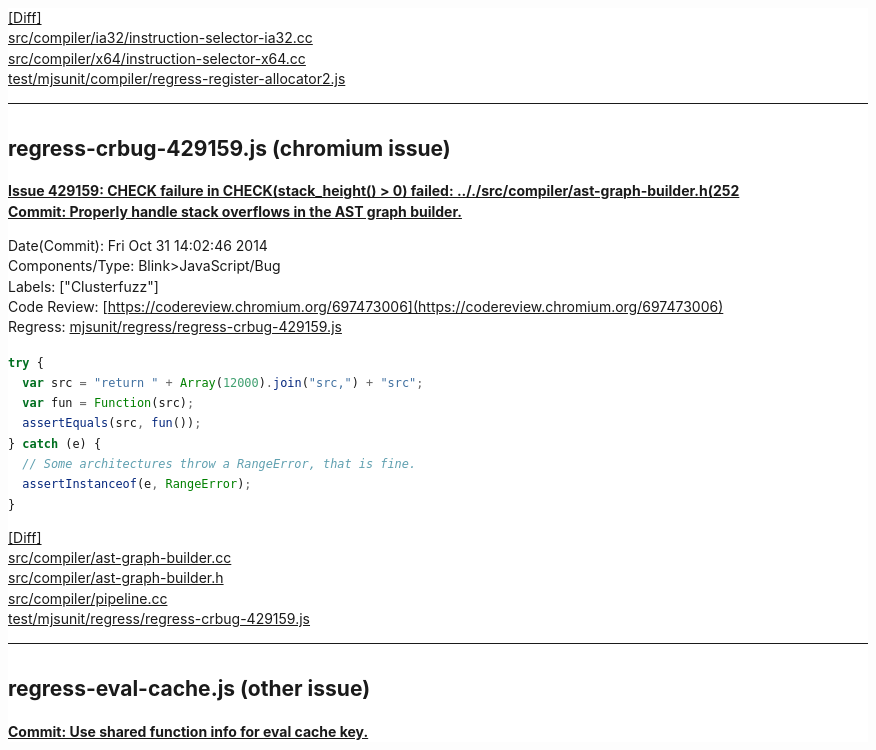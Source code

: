 [[Diff]](https://chromium.googlesource.com/v8/v8/+/017c518^!)  
[src/compiler/ia32/instruction-selector-ia32.cc](https://cs.chromium.org/chromium/src/v8/src/compiler/ia32/instruction-selector-ia32.cc?cl=017c518)  
[src/compiler/x64/instruction-selector-x64.cc](https://cs.chromium.org/chromium/src/v8/src/compiler/x64/instruction-selector-x64.cc?cl=017c518)  
[test/mjsunit/compiler/regress-register-allocator2.js](https://cs.chromium.org/chromium/src/v8/test/mjsunit/compiler/regress-register-allocator2.js?cl=017c518)  
  
  
---   

## **regress-crbug-429159.js (chromium issue)**  
   
**[Issue 429159:
 CHECK failure in CHECK(stack_height() > 0) failed: .././src/compiler/ast-graph-builder.h(252](https://crbug.com/429159)**  
**[Commit: Properly handle stack overflows in the AST graph builder.](https://chromium.googlesource.com/v8/v8/+/cd3273b)**  
  
Date(Commit): Fri Oct 31 14:02:46 2014  
Components/Type: Blink>JavaScript/Bug  
Labels: ["Clusterfuzz"]  
Code Review: [https://codereview.chromium.org/697473006](https://codereview.chromium.org/697473006)  
Regress: [mjsunit/regress/regress-crbug-429159.js](https://chromium.googlesource.com/v8/v8/+/master/test/mjsunit/regress/regress-crbug-429159.js)  
```javascript
try {
  var src = "return " + Array(12000).join("src,") + "src";
  var fun = Function(src);
  assertEquals(src, fun());
} catch (e) {
  // Some architectures throw a RangeError, that is fine.
  assertInstanceof(e, RangeError);
}  
```  
  
[[Diff]](https://chromium.googlesource.com/v8/v8/+/cd3273b^!)  
[src/compiler/ast-graph-builder.cc](https://cs.chromium.org/chromium/src/v8/src/compiler/ast-graph-builder.cc?cl=cd3273b)  
[src/compiler/ast-graph-builder.h](https://cs.chromium.org/chromium/src/v8/src/compiler/ast-graph-builder.h?cl=cd3273b)  
[src/compiler/pipeline.cc](https://cs.chromium.org/chromium/src/v8/src/compiler/pipeline.cc?cl=cd3273b)  
[test/mjsunit/regress/regress-crbug-429159.js](https://cs.chromium.org/chromium/src/v8/test/mjsunit/regress/regress-crbug-429159.js?cl=cd3273b)  
  

---   

## **regress-eval-cache.js (other issue)**  
   
**[Commit: Use shared function info for eval cache key.](https://chromium.googlesource.com/v8/v8/+/0dfbf83)**  
  